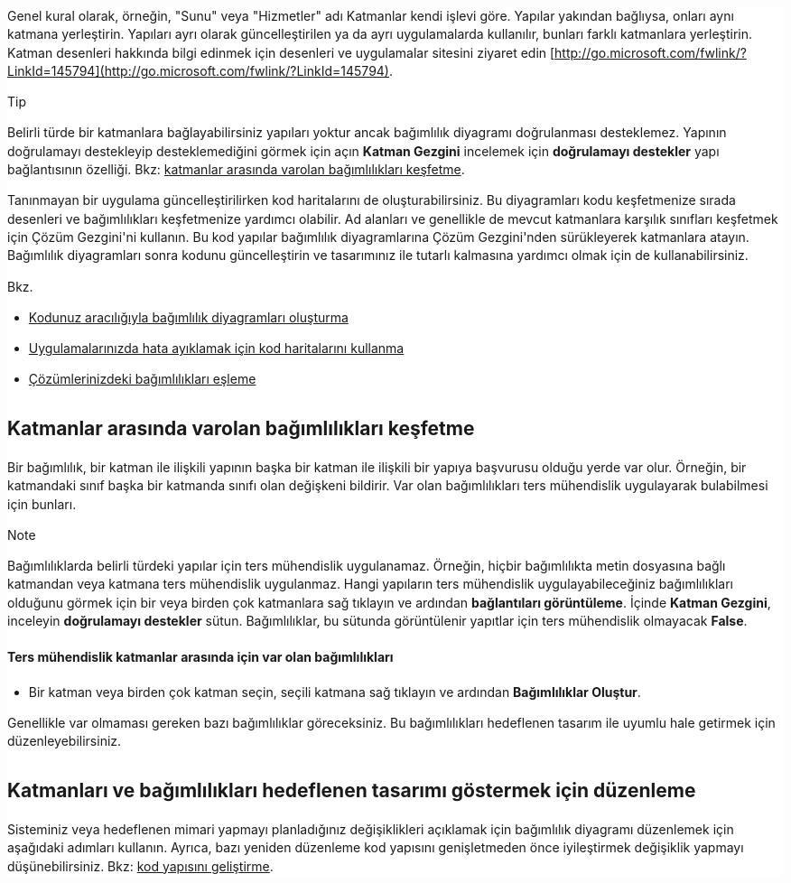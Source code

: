  Genel kural olarak, örneğin, "Sunu" veya "Hizmetler" adı Katmanlar kendi işlevi göre. Yapılar yakından bağlıysa, onları aynı katmana yerleştirin. Yapıları ayrı olarak güncelleştirilen ya da ayrı uygulamalarda kullanılır, bunları farklı katmanlara yerleştirin. Katman desenleri hakkında bilgi edinmek için desenleri ve uygulamalar sitesini ziyaret edin [http://go.microsoft.com/fwlink/?LinkId=145794](http://go.microsoft.com/fwlink/?LinkId=145794).  
  
> [!TIP]
>  Belirli türde bir katmanlara bağlayabilirsiniz yapıları yoktur ancak bağımlılık diyagramı doğrulanması desteklemez. Yapının doğrulamayı destekleyip desteklemediğini görmek için açın **Katman Gezgini** incelemek için **doğrulamayı destekler** yapı bağlantısının özelliği. Bkz: [katmanlar arasında varolan bağımlılıkları keşfetme](#Generate).  
  
 Tanınmayan bir uygulama güncelleştirilirken kod haritalarını de oluşturabilirsiniz. Bu diyagramları kodu keşfetmenize sırada desenleri ve bağımlılıkları keşfetmenize yardımcı olabilir. Ad alanları ve genellikle de mevcut katmanlara karşılık sınıfları keşfetmek için Çözüm Gezgini'ni kullanın. Bu kod yapılar bağımlılık diyagramlarına Çözüm Gezgini'nden sürükleyerek katmanlara atayın. Bağımlılık diyagramları sonra kodunu güncelleştirin ve tasarımınız ile tutarlı kalmasına yardımcı olmak için de kullanabilirsiniz.  
  
 Bkz.  
  
-   [Kodunuz aracılığıyla bağımlılık diyagramları oluşturma](../modeling/create-layer-diagrams-from-your-code.md)  
  
-   [Uygulamalarınızda hata ayıklamak için kod haritalarını kullanma](../modeling/use-code-maps-to-debug-your-applications.md)  
  
-   [Çözümlerinizdeki bağımlılıkları eşleme](../modeling/map-dependencies-across-your-solutions.md)  
  
##  <a name="Generate"></a>Katmanlar arasında varolan bağımlılıkları keşfetme  
 Bir bağımlılık, bir katman ile ilişkili yapının başka bir katman ile ilişkili bir yapıya başvurusu olduğu yerde var olur. Örneğin, bir katmandaki sınıf başka bir katmanda sınıfı olan değişkeni bildirir. Var olan bağımlılıkları ters mühendislik uygulayarak bulabilmesi için bunları.  
  
> [!NOTE]
>  Bağımlılıklarda belirli türdeki yapılar için ters mühendislik uygulanamaz. Örneğin, hiçbir bağımlılıkta metin dosyasına bağlı katmandan veya katmana ters mühendislik uygulanmaz. Hangi yapıların ters mühendislik uygulayabileceğiniz bağımlılıkları olduğunu görmek için bir veya birden çok katmanlara sağ tıklayın ve ardından **bağlantıları görüntüleme**. İçinde **Katman Gezgini**, inceleyin **doğrulamayı destekler** sütun. Bağımlılıklar, bu sütunda görüntülenir yapıtlar için ters mühendislik olmayacak **False**.  
  
#### <a name="to-reverse-engineer-existing-dependencies-between-layers"></a>Ters mühendislik katmanlar arasında için var olan bağımlılıkları  
  
-   Bir katman veya birden çok katman seçin, seçili katmana sağ tıklayın ve ardından **Bağımlılıklar Oluştur**.  
  
 Genellikle var olmaması gereken bazı bağımlılıklar göreceksiniz. Bu bağımlılıkları hedeflenen tasarım ile uyumlu hale getirmek için düzenleyebilirsiniz.  
  
##  <a name="EditArchitecture"></a>Katmanları ve bağımlılıkları hedeflenen tasarımı göstermek için düzenleme  
 Sisteminiz veya hedeflenen mimari yapmayı planladığınız değişiklikleri açıklamak için bağımlılık diyagramı düzenlemek için aşağıdaki adımları kullanın. Ayrıca, bazı yeniden düzenleme kod yapısını genişletmeden önce iyileştirmek değişiklik yapmayı düşünebilirsiniz. Bkz: [kod yapısını geliştirme](#Improving).  
  